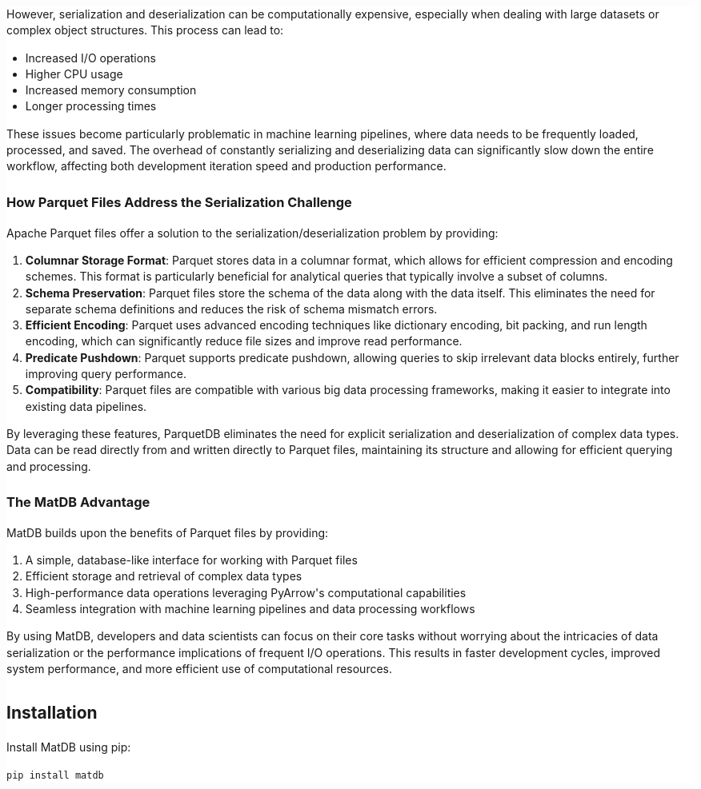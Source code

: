 However, serialization and deserialization can be computationally expensive, especially when dealing with large datasets or complex object structures. This process can lead to:

- Increased I/O operations
- Higher CPU usage
- Increased memory consumption
- Longer processing times

These issues become particularly problematic in machine learning pipelines, where data needs to be frequently loaded, processed, and saved. The overhead of constantly serializing and deserializing data can significantly slow down the entire workflow, affecting both development iteration speed and production performance.

### How Parquet Files Address the Serialization Challenge

Apache Parquet files offer a solution to the serialization/deserialization problem by providing:

1. **Columnar Storage Format**: Parquet stores data in a columnar format, which allows for efficient compression and encoding schemes. This format is particularly beneficial for analytical queries that typically involve a subset of columns.
2. **Schema Preservation**: Parquet files store the schema of the data along with the data itself. This eliminates the need for separate schema definitions and reduces the risk of schema mismatch errors.
3. **Efficient Encoding**: Parquet uses advanced encoding techniques like dictionary encoding, bit packing, and run length encoding, which can significantly reduce file sizes and improve read performance.
4. **Predicate Pushdown**: Parquet supports predicate pushdown, allowing queries to skip irrelevant data blocks entirely, further improving query performance.
5. **Compatibility**: Parquet files are compatible with various big data processing frameworks, making it easier to integrate into existing data pipelines.

By leveraging these features, ParquetDB eliminates the need for explicit serialization and deserialization of complex data types. Data can be read directly from and written directly to Parquet files, maintaining its structure and allowing for efficient querying and processing.

### The MatDB Advantage

MatDB builds upon the benefits of Parquet files by providing:

1. A simple, database-like interface for working with Parquet files
2. Efficient storage and retrieval of complex data types
3. High-performance data operations leveraging PyArrow's computational capabilities
4. Seamless integration with machine learning pipelines and data processing workflows

By using MatDB, developers and data scientists can focus on their core tasks without worrying about the intricacies of data serialization or the performance implications of frequent I/O operations. This results in faster development cycles, improved system performance, and more efficient use of computational resources.


## Installation

Install MatDB using pip:

```bash
pip install matdb
```
